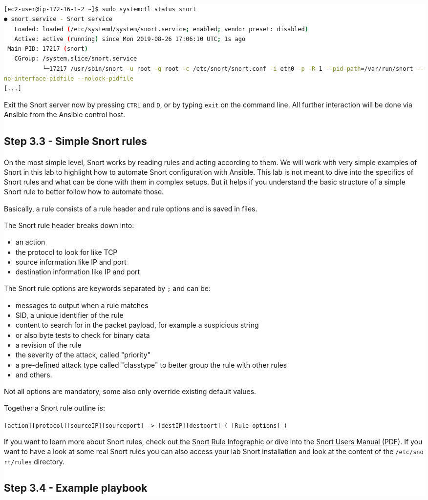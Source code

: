```bash
[ec2-user@ip-172-16-1-2 ~]$ sudo systemctl status snort
● snort.service - Snort service
   Loaded: loaded (/etc/systemd/system/snort.service; enabled; vendor preset: disabled)
   Active: active (running) since Mon 2019-08-26 17:06:10 UTC; 1s ago
 Main PID: 17217 (snort)
   CGroup: /system.slice/snort.service
           └─17217 /usr/sbin/snort -u root -g root -c /etc/snort/snort.conf -i eth0 -p -R 1 --pid-path=/var/run/snort --no-interface-pidfile --nolock-pidfile
[...]
```

Exit the Snort server now by pressing `CTRL` and `D`, or by typing `exit` on the command line. All further interaction will be done via Ansible from the Ansible control host.

## Step 3.3 - Simple Snort rules

On the most simple level, Snort works by reading rules and acting according to them. We will work with very simple examples of Snort in this lab to highlight how to automate Snort configuration with Ansible. This lab is not meant to dive into the specifics of Snort rules and what can be done with them in complex setups. But it helps if you understand the basic structure of a simple Snort rule to better follow how to automate those.

Basically, a rule consists of a rule header and rule options and is saved in files.

The Snort rule header breaks down into:

- an action
- the protocol to look for like TCP
- source information like IP and port
- destination information like IP and port

The Snort rule options are keywords separated by `;` and can be:

- messages to output when a rule matches
- SID, a unique identifier of the rule
- content to search for in the packet payload, for example a suspicious string
- or also byte tests to check for binary data
- a revision of the rule
- the severity of the attack, called "priority"
- a pre-defined attack type called "classtype" to better group the rule with other rules
- and others.

Not all options are mandatory, some also only override existing default values.

Together a Snort rule outline is:

```
[action][protocol][sourceIP][sourceport] -> [destIP][destport] ( [Rule options] )
```

If you want to learn more about Snort rules, check out the [Snort Rule Infographic](https://www.snort.org/documents/snort-rule-infographic) or dive into the [Snort Users Manual (PDF)](https://www.snort.org/documents/snort-users-manual). If you want to have a look at some real Snort rules you can also access your lab Snort installation and look at the content of the `/etc/snort/rules` directory.

## Step 3.4 - Example playbook
